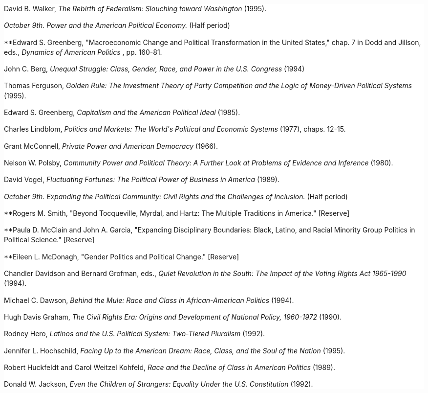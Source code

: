 David B. Walker, _The Rebirth of Federalism: Slouching toward Washington_
(1995).  


_October 9th. Power and the American Political Economy._ (Half period)

**Edward S. Greenberg, "Macroeconomic Change and Political Transformation in
the United States," chap. 7 in Dodd and Jillson, eds., _Dynamics of American
Politics_ , pp. 160-81.

John C. Berg, _Unequal Struggle: Class, Gender, Race, and Power in the U.S.
Congress_ (1994)

Thomas Ferguson, _Golden Rule: The Investment Theory of Party Competition and
the Logic of Money-Driven Political Systems_ (1995).

Edward S. Greenberg, _Capitalism and the American Political Ideal_ (1985).

Charles Lindblom, _Politics and Markets: The World's Political and Economic
Systems_ (1977), chaps. 12-15.

Grant McConnell, _Private Power and American Democracy_ (1966).

Nelson W. Polsby, _Community Power and Political Theory: A Further Look at
Problems of Evidence and Inference_ (1980).

David Vogel, _Fluctuating Fortunes: The Political Power of Business in
America_ (1989).  


_October 9th. Expanding the Political Community: Civil Rights and the
Challenges of Inclusion._ (Half period)

**Rogers M. Smith, "Beyond Tocqueville, Myrdal, and Hartz: The Multiple
Traditions in America." [Reserve]

**Paula D. McClain and John A. Garcia, "Expanding Disciplinary Boundaries:
Black, Latino, and Racial Minority Group Politics in Political Science."
[Reserve]

**Eileen L. McDonagh, "Gender Politics and Political Change." [Reserve]

Chandler Davidson and Bernard Grofman, eds., _Quiet Revolution in the South:
The Impact of the Voting Rights Act 1965-1990_ (1994).

Michael C. Dawson, _Behind the Mule: Race and Class in African-American
Politics_ (1994).

Hugh Davis Graham, _The Civil Rights Era: Origins and Development of National
Policy, 1960-1972_ (1990).

Rodney Hero, _Latinos and the U.S. Political System: Two-Tiered Pluralism_
(1992).

Jennifer L. Hochschild, _Facing Up to the American Dream: Race, Class, and the
Soul of the Nation_ (1995).

Robert Huckfeldt and Carol Weitzel Kohfeld, _Race and the Decline of Class in
American Politics_ (1989).

Donald W. Jackson, _Even the Children of Strangers: Equality Under the U.S.
Constitution_ (1992).
